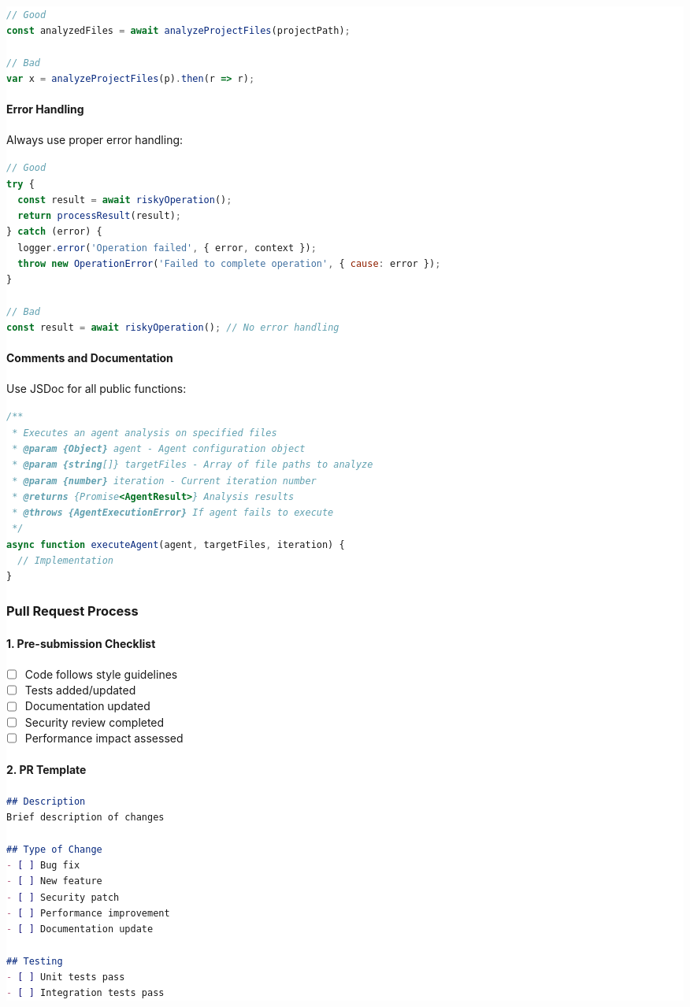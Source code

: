 ```javascript
// Good
const analyzedFiles = await analyzeProjectFiles(projectPath);

// Bad
var x = analyzeProjectFiles(p).then(r => r);
```

#### Error Handling
Always use proper error handling:

```javascript
// Good
try {
  const result = await riskyOperation();
  return processResult(result);
} catch (error) {
  logger.error('Operation failed', { error, context });
  throw new OperationError('Failed to complete operation', { cause: error });
}

// Bad
const result = await riskyOperation(); // No error handling
```

#### Comments and Documentation
Use JSDoc for all public functions:

```javascript
/**
 * Executes an agent analysis on specified files
 * @param {Object} agent - Agent configuration object
 * @param {string[]} targetFiles - Array of file paths to analyze
 * @param {number} iteration - Current iteration number
 * @returns {Promise<AgentResult>} Analysis results
 * @throws {AgentExecutionError} If agent fails to execute
 */
async function executeAgent(agent, targetFiles, iteration) {
  // Implementation
}
```

### Pull Request Process

#### 1. Pre-submission Checklist
- [ ] Code follows style guidelines
- [ ] Tests added/updated
- [ ] Documentation updated
- [ ] Security review completed
- [ ] Performance impact assessed

#### 2. PR Template
```markdown
## Description
Brief description of changes

## Type of Change
- [ ] Bug fix
- [ ] New feature
- [ ] Security patch
- [ ] Performance improvement
- [ ] Documentation update

## Testing
- [ ] Unit tests pass
- [ ] Integration tests pass
```